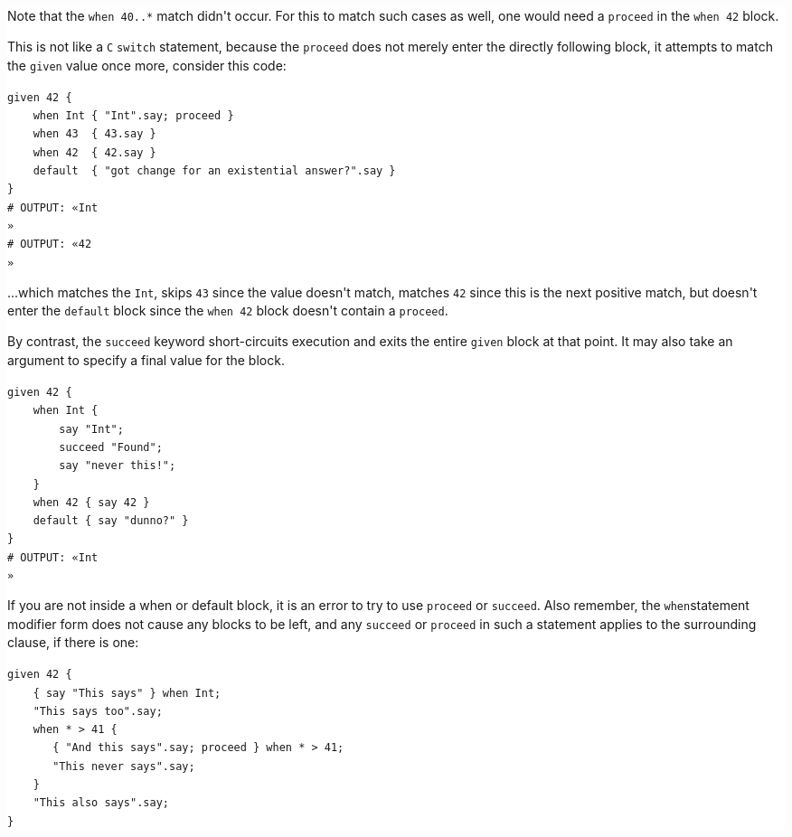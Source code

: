 Note that the `when 40..*` match didn't occur. For this to match such cases as well, one would need a `proceed` in the `when 42` block.

This is not like a `C` `switch` statement, because the `proceed` does not merely enter the directly following block, it attempts to match the `given` value once more, consider this code:

```
given 42 {
    when Int { "Int".say; proceed }
    when 43  { 43.say }
    when 42  { 42.say }
    default  { "got change for an existential answer?".say }
}
# OUTPUT: «Int
» 
# OUTPUT: «42
» 
```

...which matches the `Int`, skips `43` since the value doesn't match, matches `42` since this is the next positive match, but doesn't enter the `default` block since the `when 42` block doesn't contain a `proceed`.

By contrast, the `succeed` keyword short-circuits execution and exits the entire `given` block at that point. It may also take an argument to specify a final value for the block.

```
given 42 {
    when Int {
        say "Int";
        succeed "Found";
        say "never this!";
    }
    when 42 { say 42 }
    default { say "dunno?" }
}
# OUTPUT: «Int
» 
```

If you are not inside a when or default block, it is an error to try to use `proceed` or `succeed`. Also remember, the `when`statement modifier form does not cause any blocks to be left, and any `succeed` or `proceed` in such a statement applies to the surrounding clause, if there is one:

```
given 42 {
    { say "This says" } when Int;
    "This says too".say;
    when * > 41 {
       { "And this says".say; proceed } when * > 41;
       "This never says".say;
    }
    "This also says".say;
}
```
